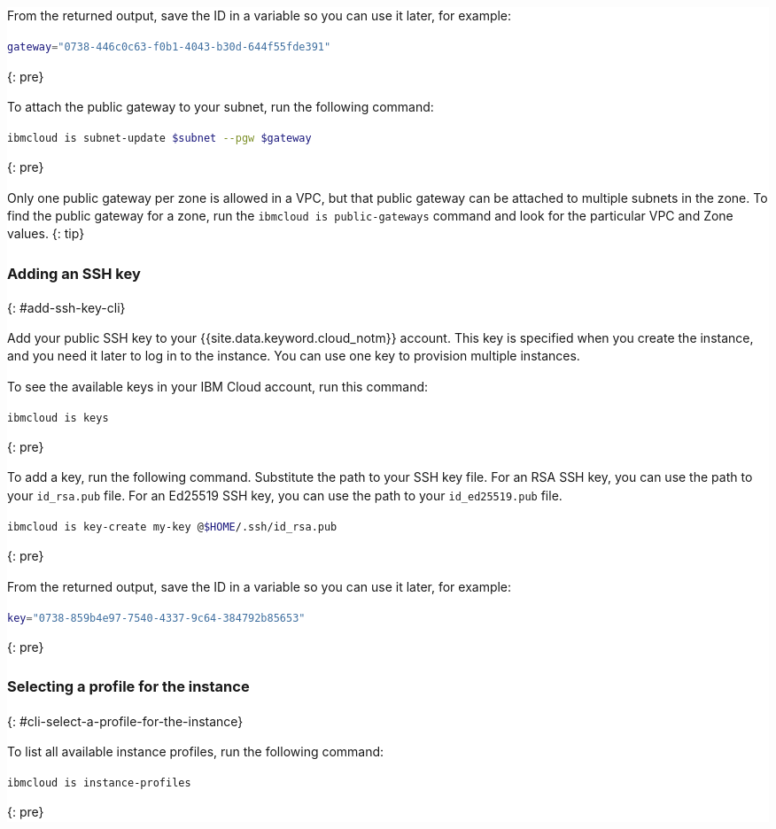 From the returned output, save the ID in a variable so you can use it later, for example:

```sh
gateway="0738-446c0c63-f0b1-4043-b30d-644f55fde391"
```
{: pre}

To attach the public gateway to your subnet, run the following command:

```sh
ibmcloud is subnet-update $subnet --pgw $gateway
```
{: pre}

Only one public gateway per zone is allowed in a VPC, but that public gateway can be attached to multiple subnets in the zone. To find the public gateway for a zone, run the `ibmcloud is public-gateways` command and look for the particular VPC and Zone values.
{: tip}

### Adding an SSH key
{: #add-ssh-key-cli}

Add your public SSH key to your {{site.data.keyword.cloud_notm}} account. This key is specified when you create the instance, and you need it later to log in to the instance. You can use one key to provision multiple instances.

To see the available keys in your IBM Cloud account, run this command:

```sh
ibmcloud is keys
```
{: pre}

To add a key, run the following command. Substitute the path to your SSH key file. For an RSA SSH key, you can use the path to your `id_rsa.pub` file. For an Ed25519 SSH key, you can use the path to your `id_ed25519.pub` file.

```sh
ibmcloud is key-create my-key @$HOME/.ssh/id_rsa.pub
```
{: pre}

From the returned output, save the ID in a variable so you can use it later, for example:

```sh
key="0738-859b4e97-7540-4337-9c64-384792b85653"
```
{: pre}

### Selecting a profile for the instance
{: #cli-select-a-profile-for-the-instance}

To list all available instance profiles, run the following command:

```sh
ibmcloud is instance-profiles
```
{: pre}

